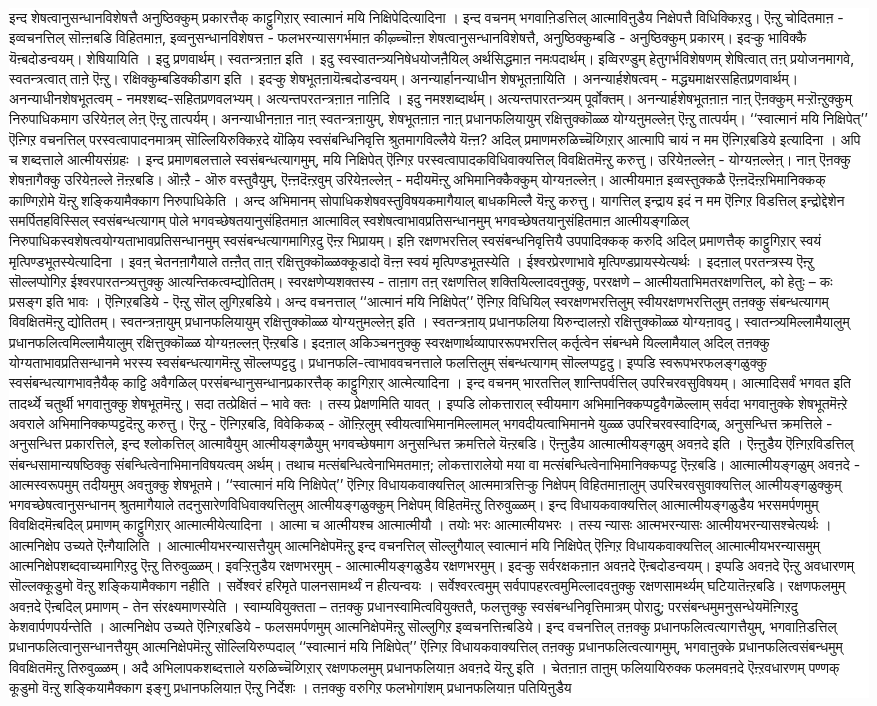इन्द शेषत्वानुसन्धानविशेषत्तै अनुष्ठिक्कुम् प्रकारत्तैक् काट्टुगिऱार् स्वात्मानं मयि निक्षिपेदित्यादिना । इन्द वचनम् भगवाऩिडत्तिल् आत्माविऩुडैय निक्षेपत्तै विधिक्किऱदु। ऎऩ्ऱु चोदितमाऩ - इव्वचनत्तिल् सॊऩ्ऩबडि विहितमाऩ, इव्वनुसन्धानविशेषत्त - फलभरन्यासगर्भमाऩ कीऴ्च्चॊऩ्ऩ शेषत्वानुसन्धानविशेषत्तै, अनुष्ठिक्कुम्बडि - अनुष्ठिक्कुम् प्रकारम्। इदऱ्कु भाविक्कै यॆऩ्बदोडन्वयम्। शेषियायिति । इदु प्रणवार्थम्। स्वतन्त्रऩाऩ इति । इदु स्वस्वातन्त्र्यनिषेधयोजऩैयिल् अर्थसिद्धमाऩ नमःपदार्थम्। इव्विरण्डुम् हेतुगर्भविशेषणम् शेषित्वात् तऩ् प्रयोजनमागवे, स्वतन्त्रत्वात् ताऩे ऎऩ्ऱु। रक्षिक्कुम्बडिक्कीडाग इति । इदऱ्कु शेषभूतऩायॆऩ्बदोडन्वयम्। अनन्यार्हानन्याधीन शेषभूतऩायिति । अनन्यार्हशेषत्वम् - मद्ध्यमाक्षरसहितप्रणवार्थम्। अनन्याधीनशेषभूतत्वम् - नमश्शब्द-सहितप्रणवलभ्यम्। अत्यन्तपरतन्त्रऩाऩ नाऩिदि । इदु नमश्शब्दार्थम्। अत्यन्तपारतन्त्र्यम् पूर्वोक्तम्। अनन्यार्हशेषभूतऩाऩ नाऩ् ऎऩक्कुम् मऱ्ऱॊऩ्ऱुक्कुम् निरुपाधिकमाग उरियेऩल् लेऩ् ऎऩ्ऱु तात्पर्यम्। अनन्याधीनऩाऩ नाऩ् स्वतन्त्रऩायुम्, शेषभूतऩाऩ नाऩ् प्रधानफलियायुम् रक्षित्तुक्कॊळ्ळ योग्यऩुमल्लेऩ् ऎऩ्ऱु तात्पर्यम्। ‘‘स्वात्मानं मयि निक्षिपेत्’’ ऎऩ्गिऱ वचनत्तिल् परस्वत्वापादनमात्रम् सॊल्लियिरुक्किऱदे यॊऴिय स्वसंबन्धिनिवृत्ति श्रुतमागविल्लैये यॆऩ्ऩ? अदिल् प्रमाणमरुळिच्चॆय्गिऱार् आत्मापि चायं न मम ऎऩ्गिऱबडिये इत्यादिना । अपि च शब्दत्ताले आत्मीयसंग्रहः । इन्द प्रमाणबलत्ताले स्वसंबन्धत्यागमुम्, मयि निक्षिपेत् ऎऩ्गिऱ परस्वत्वापादकविधिवाक्यत्तिल् विवक्षितमॆऩ्ऱु करुत्तु। उरियेऩल्लेऩ् - योग्यऩल्लेऩ्। नाऩ् ऎऩक्कु शेषऩागैक्कु उरियेऩल्ले ऩॆऩ्ऱबडि। ऒऩ्ऱै - ऒरु वस्तुवैयुम्, ऎऩ्ऩदॆऩ्ऱवुम् उरियेऩल्लेऩ् - मदीयमॆऩ्ऱु अभिमानिक्कैक्कुम् योग्यऩल्लेऩ्। आत्मीयमाऩ इव्वस्तुक्कळै ऎऩ्ऩदॆऩ्ऱभिमानिक्कक् काण्गिऱोमे यॆऩ्ऱु शङ्कियामैक्काग निरुपाधिकेति । अन्द अभिमानम् सोपाधिकशेषवस्तुविषयकमागैयाल् बाधकमिल्लै यॆऩ्ऱु करुत्तु। यागत्तिल् इन्द्राय इदं न मम ऎऩ्गिऱ विडत्तिल् इन्द्रोद्देशेन समर्पितहविस्सिल् स्वसंबन्धत्यागम् पोले भगवच्छेषतयानुसंहितमाऩ आत्माविल् स्वशेषत्वाभावप्रतिसन्धानमुम् भगवच्छेषतयानुसंहितमाऩ आत्मीयङ्गळिल् निरुपाधिकस्वशेषत्वयोग्यताभावप्रतिसन्धानमुम् स्वसंबन्धत्यागमागिऱदु ऎऩ्ऱ भिप्रायम्। इऩि रक्षणभरत्तिल् स्वसंबन्धनिवृत्तियै उपपादिक्कक् करुदि अदिल् प्रमाणत्तैक् काट्टुगिऱार् स्वयं मृत्पिण्डभूतस्येत्यादिना । इवऩ् चेतनऩागैयाले तऩ्ऩैत् ताऩ् रक्षित्तुक्कॊळ्ळक्कूडादो वॆऩ्ऩ स्वयं मृत्पिण्डभूतस्येति । ईश्वरप्रेरणाभावे मृत्पिण्डप्रायस्येत्यर्थः । इदऩाल् परतन्त्रस्य ऎऩ्ऱु सॊल्लप्पोगिऱ ईश्वरपारतन्त्र्यत्तुक्कु आत्यन्तिकत्वम्द्योतितम्। स्वरक्षणेप्यशक्तस्य - ताऩाग तऩ् रक्षणत्तिल् शक्तियिल्लादवऩुक्कु, पररक्षणे – आत्मीयताभिमतरक्षणत्तिल्, को हेतुः – कः प्रसङ्ग इति भावः । ऎऩ्गिऱबडिये - ऎऩ्ऱु सॊल् लुगिऱबडिये। अन्द वचनत्ताल् ‘‘आत्मानं मयि निक्षिपेत्’’ ऎऩ्गिऱ विधियिल् स्वरक्षणभरत्तिलुम् स्वीयरक्षणभरत्तिलुम् तऩक्कु संबन्धत्यागम् विवक्षितमॆऩ्ऱु द्योतितम्। स्वतन्त्रऩायुम् प्रधानफलियायुम् रक्षित्तुक्कॊळ्ळ योग्यऩुमल्लेऩ् इति । स्वतन्त्रऩाय् प्रधानफलिया यिरुन्दालऩ्ऱो रक्षित्तुक्कॊळ्ळ योग्यऩावदु। स्वातन्त्र्यमिल्लामैयालुम् प्रधानफलित्वमिल्लामैयालुम् रक्षित्तुक्कॊळ्ळ योग्यऩल्लऩ् ऎऩ्ऱबडि। इदऩाल् अकिञ्चनऩुक्कु स्वरक्षणार्थव्यापाररूपभरत्तिल् कर्तृत्वेन संबन्धमे यिल्लामैयाल् अदिल् तऩक्कु योग्यताभावप्रतिसन्धानमे भरस्य स्वसंबन्धत्यागमॆऩ्ऱु सॊल्लप्पट्टदु। प्रधानफलि-त्वाभाववचनत्ताले फलत्तिलुम् संबन्धत्यागम् सॊल्लप्पट्टदु। इप्पडि स्वरूपभरफलङ्गळुक्कु स्वसंबन्धत्यागभावऩैयैक् काट्टि अवैगळिल् परसंबन्धानुसन्धानप्रकारत्तैक् काट्टुगिऱार् आत्मेत्यादिना । इन्द वचनम् भारतत्तिल् शान्तिपर्वत्तिल् उपरिचरवसुविषयम्। आत्मादिसर्वं भगवत इति तादर्थ्ये चतुर्थी भगवाऩुक्कु शेषभूतमॆऩ्ऱु। सदा तत्प्रेक्षितं – भावे क्तः । तस्य प्रेक्षणमिति यावत् । इप्पडि लोकत्ताराल् स्वीयमाग अभिमानिक्कप्पट्टवैगळॆल्लाम् सर्वदा भगवाऩुक्के शेषभूतमॆऩ्ऱे अवराले अभिमानिक्कप्पट्टदॆऩ्ऱु करुत्तु। ऎऩ्ऱु - ऎऩ्गिऱबडि, विवेकिकळ् - ऒऩ्ऱिलुम् स्वीयत्वाभिमानमिल्लामल् भगवदीयत्वाभिमानमे युळ्ळ उपरिचरवस्वादिगळ्, अनुसन्धित्त क्रमत्तिले - अनुसन्धित्त प्रकारत्तिले, इन्द श्लोकत्तिल् आत्मावैयुम् आत्मीयङ्गळैयुम् भगवच्छेषमाग अनुसन्धित्त क्रमत्तिले यॆऩ्ऱबडि। ऎऩ्ऩुडैय आत्मात्मीयङ्गळुम् अवऩदे इति । ऎऩ्ऩुडैय ऎऩ्गिऱविडत्तिल् संबन्धसामान्यषष्ठिक्कु संबन्धित्वेनाभिमानविषयत्वम् अर्थम्। तथाच मत्संबन्धित्वेनाभिमतमाऩ; लोकत्तारालेयो मया वा मत्संबन्धित्वेनाभिमानिक्कप्पट्ट ऎऩ्ऱबडि। आत्मात्मीयङ्गळुम् अवऩदे - आत्मस्वरूपमुम् तदीयमुम् अवऩुक्कु शेषभूतमे। ‘‘स्वात्मानं मयि निक्षिपेत्’’ ऎऩ्गिऱ विधायकवाक्यत्तिल् आत्ममात्रत्तिऱ्कु निक्षेपम् विहितमाऩालुम् उपरिचरवसुवाक्यत्तिल् आत्मीयङ्गळुक्कुम् भगवच्छेषत्वानुसन्धानम् श्रुतमागैयाले तदनुसारेणविधिवाक्यत्तिलुम् आत्मीयङ्गळुक्कुम् निक्षेपम् विहितमॆऩ्ऱु तिरुवुळ्ळम्। इन्द विधायकवाक्यत्तिल् आत्मात्मीयङ्गळुडैय भरसमर्पणमुम् विवक्षिदमॆऩ्बदिल् प्रमाणम् काट्टुगिऱार् आत्मात्मीयेत्यादिना । आत्मा च आत्मीयश्च आत्मात्मीयौ । तयोः भरः आत्मात्मीयभरः । तस्य न्यासः आत्मभरन्यासः आत्मीयभरन्यासश्चेत्यर्थः । आत्मनिक्षेप उच्यते ऎऩ्गैयालिति । आत्मात्मीयभरन्यासत्तैयुम् आत्मनिक्षेपमॆऩ्ऱु इन्द वचनत्तिल् सॊल्लुगैयाल् स्वात्मानं मयि निक्षिपेत् ऎऩ्गिऱ विधायकवाक्यत्तिल् आत्मात्मीयभरन्यासमुम् आत्मनिक्षेपशब्दवाच्यमागिऱदु ऎऩ्ऱु तिरुवुळ्ळम्। इवऱ्ऱिऩुडैय रक्षणभरमुम् - आत्मात्मीयङ्गळुडैय रक्षणभरमुम्। इदऱ्कु सर्वरक्षकऩाऩ अवऩदे ऎऩ्बदोडन्वयम्। इप्पडि अवऩदे ऎऩ्ऱु अवधारणम् सॊल्लक्कूडुमो वॆऩ्ऱु शङ्कियामैक्काग नहीति । सर्वेश्वरं हरिमृते पालनसामर्थ्यं न हीत्यन्वयः । सर्वेश्वरत्वमुम् सर्वपापहरत्वमुमिल्लादवऩुक्कु रक्षणसामर्थ्यम् घटियातॆऩ्ऱबडि। रक्षणफलमुम् अवऩदे ऎऩ्बदिल् प्रमाणम् - तेन संरक्ष्यमाणस्येति । स्वाम्यवियुक्तता – तऩक्कु प्रधानस्वामित्ववियुक्ततै, फलत्तुक्कु स्वसंबन्धनिवृत्तिमात्रम् पोरादु; परसंबन्धमुमनुसन्धेयमॆऩ्गिऱदु केशवार्पणपर्यन्तेति । आत्मनिक्षेप उच्यते ऎऩ्गिऱबडिये - फलसमर्पणमुम् आत्मनिक्षेपमॆऩ्ऱु सॊल्लुगिऱ इव्वचनत्तिऩ्बडिये। इन्द वचनत्तिल् तऩक्कु प्रधानफलित्वत्यागत्तैयुम्, भगवाऩिडत्तिल् प्रधानफलित्वानुसन्धानत्तैयुम् आत्मनिक्षेपमॆऩ्ऱु सॊल्लियिरुप्पदाल् ‘‘स्वात्मानं मयि निक्षिपेत्’’ ऎऩ्गिऱ विधायकवाक्यत्तिल् तऩक्कु प्रधानफलित्वत्यागमुम्, भगवाऩुक्के प्रधानफलित्वसंबन्धमुम् विवक्षितमॆऩ्ऱु तिरुवुळ्ळम्। अदै अभिलापकशब्दत्ताले यरुळिच्चॆय्गिऱार् रक्षणफलमुम् प्रधानफलियाऩ अवऩदे यॆऩ्ऱु इति । चेतऩाऩ ताऩुम् फलियायिरुक्क फलमवऩदे ऎऩ्ऱवधारणम् पण्णक् कूडुमो वॆऩ्ऱु शङ्कियामैक्काग इङ्गु प्रधानफलियाऩ ऎऩ्ऱु निर्देशः । तऩक्कु वरुगिऱ फलभोगांशम् प्रधानफलियाऩ पतियिऩुडैय